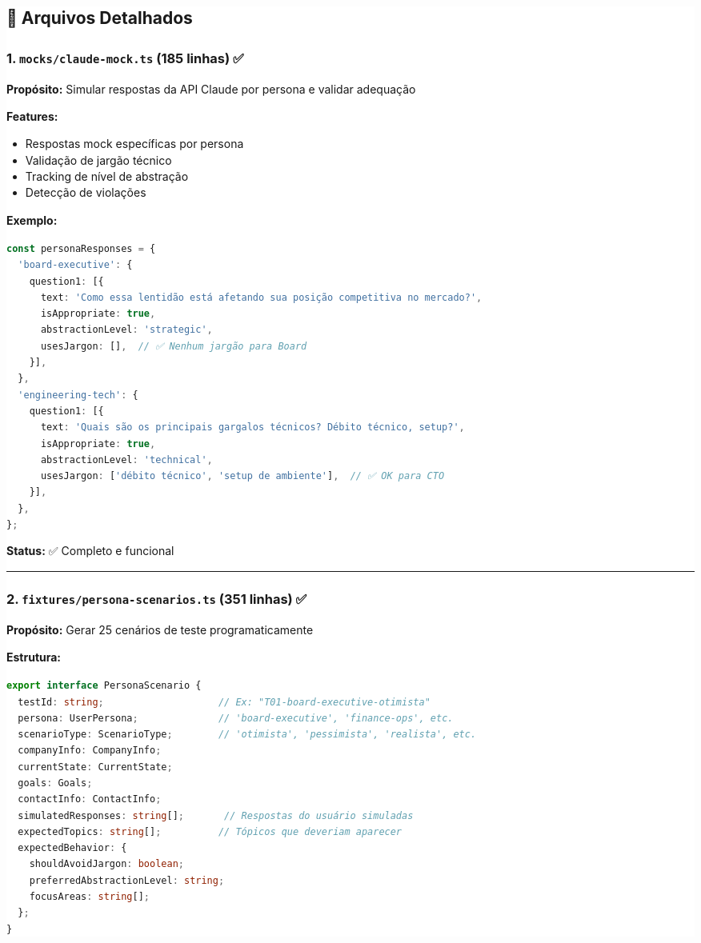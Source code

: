 
## 📝 Arquivos Detalhados

### 1. `mocks/claude-mock.ts` (185 linhas) ✅

**Propósito:** Simular respostas da API Claude por persona e validar adequação

**Features:**
- Respostas mock específicas por persona
- Validação de jargão técnico
- Tracking de nível de abstração
- Detecção de violações

**Exemplo:**
```typescript
const personaResponses = {
  'board-executive': {
    question1: [{
      text: 'Como essa lentidão está afetando sua posição competitiva no mercado?',
      isAppropriate: true,
      abstractionLevel: 'strategic',
      usesJargon: [],  // ✅ Nenhum jargão para Board
    }],
  },
  'engineering-tech': {
    question1: [{
      text: 'Quais são os principais gargalos técnicos? Débito técnico, setup?',
      isAppropriate: true,
      abstractionLevel: 'technical',
      usesJargon: ['débito técnico', 'setup de ambiente'],  // ✅ OK para CTO
    }],
  },
};
```

**Status:** ✅ Completo e funcional

---

### 2. `fixtures/persona-scenarios.ts` (351 linhas) ✅

**Propósito:** Gerar 25 cenários de teste programaticamente

**Estrutura:**
```typescript
export interface PersonaScenario {
  testId: string;                    // Ex: "T01-board-executive-otimista"
  persona: UserPersona;              // 'board-executive', 'finance-ops', etc.
  scenarioType: ScenarioType;        // 'otimista', 'pessimista', 'realista', etc.
  companyInfo: CompanyInfo;
  currentState: CurrentState;
  goals: Goals;
  contactInfo: ContactInfo;
  simulatedResponses: string[];       // Respostas do usuário simuladas
  expectedTopics: string[];          // Tópicos que deveriam aparecer
  expectedBehavior: {
    shouldAvoidJargon: boolean;
    preferredAbstractionLevel: string;
    focusAreas: string[];
  };
}
```
